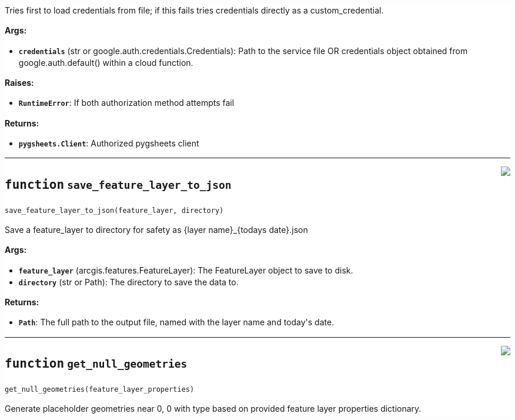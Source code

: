 Tries first to load credentials from file; if this fails tries credentials directly as a custom_credential. 



**Args:**
 
 - <b>`credentials`</b> (str or google.auth.credentials.Credentials):  Path to the service file OR credentials object  obtained from google.auth.default() within a cloud function. 



**Raises:**
 
 - <b>`RuntimeError`</b>:  If both authorization method attempts fail 



**Returns:**
 
 - <b>`pygsheets.Client`</b>:  Authorized pygsheets client 


---

<a href="..\utils\save_feature_layer_to_json#L367"><img align="right" style="float:right;" src="https://img.shields.io/badge/-source-cccccc?style=flat-square"></a>

## <kbd>function</kbd> `save_feature_layer_to_json`

```python
save_feature_layer_to_json(feature_layer, directory)
```

Save a feature_layer to directory for safety as {layer name}_{todays date}.json 



**Args:**
 
 - <b>`feature_layer`</b> (arcgis.features.FeatureLayer):  The FeatureLayer object to save to disk. 
 - <b>`directory`</b> (str or Path):  The directory to save the data to. 



**Returns:**
 
 - <b>`Path`</b>:  The full path to the output file, named with the layer name and today's date. 


---

<a href="..\utils\get_null_geometries#L687"><img align="right" style="float:right;" src="https://img.shields.io/badge/-source-cccccc?style=flat-square"></a>

## <kbd>function</kbd> `get_null_geometries`

```python
get_null_geometries(feature_layer_properties)
```

Generate placeholder geometries near 0, 0 with type based on provided feature layer properties dictionary. 

